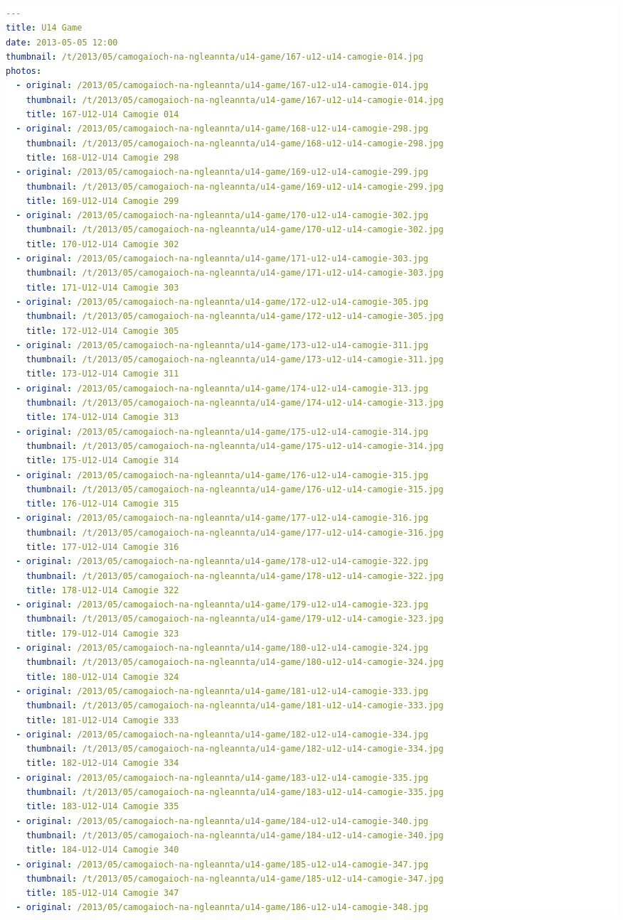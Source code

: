 ```yaml
---
title: U14 Game
date: 2013-05-05 12:00
thumbnail: /t/2013/05/camogaioch-na-ngleannta/u14-game/167-u12-u14-camogie-014.jpg
photos:
  - original: /2013/05/camogaioch-na-ngleannta/u14-game/167-u12-u14-camogie-014.jpg
    thumbnail: /t/2013/05/camogaioch-na-ngleannta/u14-game/167-u12-u14-camogie-014.jpg
    title: 167-U12-U14 Camogie 014
  - original: /2013/05/camogaioch-na-ngleannta/u14-game/168-u12-u14-camogie-298.jpg
    thumbnail: /t/2013/05/camogaioch-na-ngleannta/u14-game/168-u12-u14-camogie-298.jpg
    title: 168-U12-U14 Camogie 298
  - original: /2013/05/camogaioch-na-ngleannta/u14-game/169-u12-u14-camogie-299.jpg
    thumbnail: /t/2013/05/camogaioch-na-ngleannta/u14-game/169-u12-u14-camogie-299.jpg
    title: 169-U12-U14 Camogie 299
  - original: /2013/05/camogaioch-na-ngleannta/u14-game/170-u12-u14-camogie-302.jpg
    thumbnail: /t/2013/05/camogaioch-na-ngleannta/u14-game/170-u12-u14-camogie-302.jpg
    title: 170-U12-U14 Camogie 302
  - original: /2013/05/camogaioch-na-ngleannta/u14-game/171-u12-u14-camogie-303.jpg
    thumbnail: /t/2013/05/camogaioch-na-ngleannta/u14-game/171-u12-u14-camogie-303.jpg
    title: 171-U12-U14 Camogie 303
  - original: /2013/05/camogaioch-na-ngleannta/u14-game/172-u12-u14-camogie-305.jpg
    thumbnail: /t/2013/05/camogaioch-na-ngleannta/u14-game/172-u12-u14-camogie-305.jpg
    title: 172-U12-U14 Camogie 305
  - original: /2013/05/camogaioch-na-ngleannta/u14-game/173-u12-u14-camogie-311.jpg
    thumbnail: /t/2013/05/camogaioch-na-ngleannta/u14-game/173-u12-u14-camogie-311.jpg
    title: 173-U12-U14 Camogie 311
  - original: /2013/05/camogaioch-na-ngleannta/u14-game/174-u12-u14-camogie-313.jpg
    thumbnail: /t/2013/05/camogaioch-na-ngleannta/u14-game/174-u12-u14-camogie-313.jpg
    title: 174-U12-U14 Camogie 313
  - original: /2013/05/camogaioch-na-ngleannta/u14-game/175-u12-u14-camogie-314.jpg
    thumbnail: /t/2013/05/camogaioch-na-ngleannta/u14-game/175-u12-u14-camogie-314.jpg
    title: 175-U12-U14 Camogie 314
  - original: /2013/05/camogaioch-na-ngleannta/u14-game/176-u12-u14-camogie-315.jpg
    thumbnail: /t/2013/05/camogaioch-na-ngleannta/u14-game/176-u12-u14-camogie-315.jpg
    title: 176-U12-U14 Camogie 315
  - original: /2013/05/camogaioch-na-ngleannta/u14-game/177-u12-u14-camogie-316.jpg
    thumbnail: /t/2013/05/camogaioch-na-ngleannta/u14-game/177-u12-u14-camogie-316.jpg
    title: 177-U12-U14 Camogie 316
  - original: /2013/05/camogaioch-na-ngleannta/u14-game/178-u12-u14-camogie-322.jpg
    thumbnail: /t/2013/05/camogaioch-na-ngleannta/u14-game/178-u12-u14-camogie-322.jpg
    title: 178-U12-U14 Camogie 322
  - original: /2013/05/camogaioch-na-ngleannta/u14-game/179-u12-u14-camogie-323.jpg
    thumbnail: /t/2013/05/camogaioch-na-ngleannta/u14-game/179-u12-u14-camogie-323.jpg
    title: 179-U12-U14 Camogie 323
  - original: /2013/05/camogaioch-na-ngleannta/u14-game/180-u12-u14-camogie-324.jpg
    thumbnail: /t/2013/05/camogaioch-na-ngleannta/u14-game/180-u12-u14-camogie-324.jpg
    title: 180-U12-U14 Camogie 324
  - original: /2013/05/camogaioch-na-ngleannta/u14-game/181-u12-u14-camogie-333.jpg
    thumbnail: /t/2013/05/camogaioch-na-ngleannta/u14-game/181-u12-u14-camogie-333.jpg
    title: 181-U12-U14 Camogie 333
  - original: /2013/05/camogaioch-na-ngleannta/u14-game/182-u12-u14-camogie-334.jpg
    thumbnail: /t/2013/05/camogaioch-na-ngleannta/u14-game/182-u12-u14-camogie-334.jpg
    title: 182-U12-U14 Camogie 334
  - original: /2013/05/camogaioch-na-ngleannta/u14-game/183-u12-u14-camogie-335.jpg
    thumbnail: /t/2013/05/camogaioch-na-ngleannta/u14-game/183-u12-u14-camogie-335.jpg
    title: 183-U12-U14 Camogie 335
  - original: /2013/05/camogaioch-na-ngleannta/u14-game/184-u12-u14-camogie-340.jpg
    thumbnail: /t/2013/05/camogaioch-na-ngleannta/u14-game/184-u12-u14-camogie-340.jpg
    title: 184-U12-U14 Camogie 340
  - original: /2013/05/camogaioch-na-ngleannta/u14-game/185-u12-u14-camogie-347.jpg
    thumbnail: /t/2013/05/camogaioch-na-ngleannta/u14-game/185-u12-u14-camogie-347.jpg
    title: 185-U12-U14 Camogie 347
  - original: /2013/05/camogaioch-na-ngleannta/u14-game/186-u12-u14-camogie-348.jpg
```